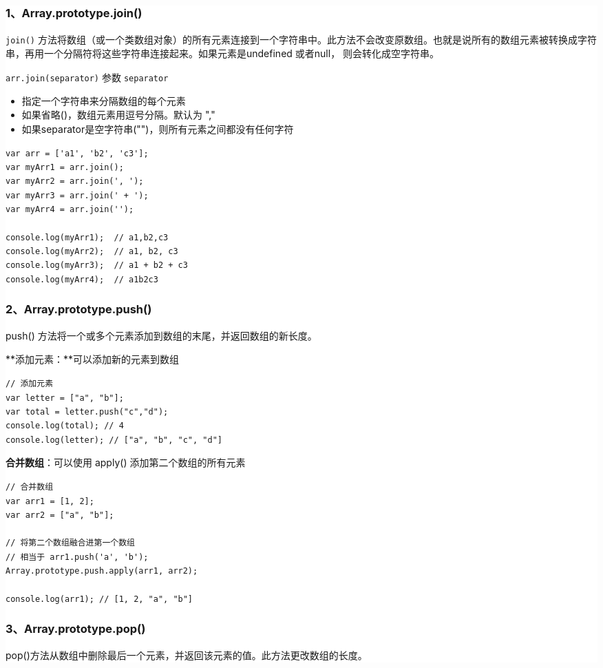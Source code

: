 ### 1、Array.prototype.join()

`join()` 方法将数组（或一个类数组对象）的所有元素连接到一个字符串中。此方法不会改变原数组。也就是说所有的数组元素被转换成字符串，再用一个分隔符将这些字符串连接起来。如果元素是undefined 或者null， 则会转化成空字符串。

`arr.join(separator)` 参数 `separator`

- 指定一个字符串来分隔数组的每个元素
- 如果省略()，数组元素用逗号分隔。默认为 ","
- 如果separator是空字符串("")，则所有元素之间都没有任何字符

```
var arr = ['a1', 'b2', 'c3'];
var myArr1 = arr.join();
var myArr2 = arr.join(', ');
var myArr3 = arr.join(' + ');
var myArr4 = arr.join('');

console.log(myArr1);  // a1,b2,c3
console.log(myArr2);  // a1, b2, c3
console.log(myArr3);  // a1 + b2 + c3
console.log(myArr4);  // a1b2c3
```

### 2、Array.prototype.push()

push() 方法将一个或多个元素添加到数组的末尾，并返回数组的新长度。

**添加元素：**可以添加新的元素到数组

```
// 添加元素
var letter = ["a", "b"];
var total = letter.push("c","d");
console.log(total); // 4
console.log(letter); // ["a", "b", "c", "d"]
```
**合并数组**：可以使用 apply() 添加第二个数组的所有元素

```
// 合并数组
var arr1 = [1, 2];
var arr2 = ["a", "b"];

// 将第二个数组融合进第一个数组
// 相当于 arr1.push('a', 'b');
Array.prototype.push.apply(arr1, arr2);

console.log(arr1); // [1, 2, "a", "b"]

```

### 3、Array.prototype.pop()

pop()方法从数组中删除最后一个元素，并返回该元素的值。此方法更改数组的长度。
